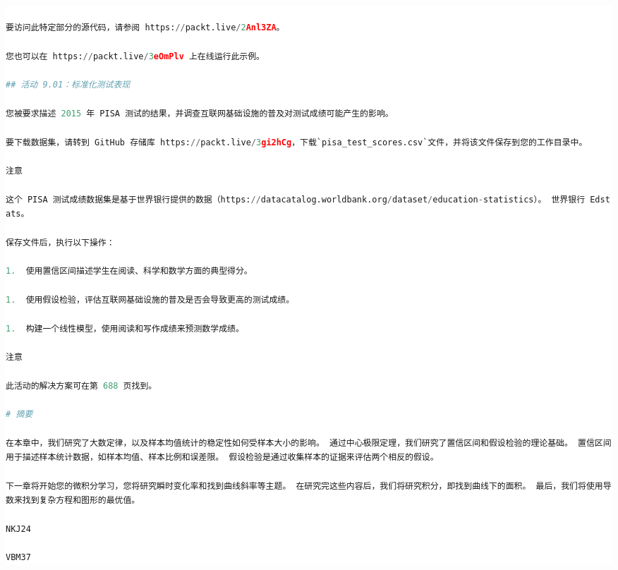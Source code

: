 ```py

要访问此特定部分的源代码，请参阅 https://packt.live/2Anl3ZA。

您也可以在 https://packt.live/3eOmPlv 上在线运行此示例。

## 活动 9.01：标准化测试表现

您被要求描述 2015 年 PISA 测试的结果，并调查互联网基础设施的普及对测试成绩可能产生的影响。

要下载数据集，请转到 GitHub 存储库 https://packt.live/3gi2hCg，下载`pisa_test_scores.csv`文件，并将该文件保存到您的工作目录中。

注意

这个 PISA 测试成绩数据集是基于世界银行提供的数据（https://datacatalog.worldbank.org/dataset/education-statistics）。 世界银行 Edstats。

保存文件后，执行以下操作：

1.  使用置信区间描述学生在阅读、科学和数学方面的典型得分。

1.  使用假设检验，评估互联网基础设施的普及是否会导致更高的测试成绩。

1.  构建一个线性模型，使用阅读和写作成绩来预测数学成绩。

注意

此活动的解决方案可在第 688 页找到。

# 摘要

在本章中，我们研究了大数定律，以及样本均值统计的稳定性如何受样本大小的影响。 通过中心极限定理，我们研究了置信区间和假设检验的理论基础。 置信区间用于描述样本统计数据，如样本均值、样本比例和误差限。 假设检验是通过收集样本的证据来评估两个相反的假设。

下一章将开始您的微积分学习，您将研究瞬时变化率和找到曲线斜率等主题。 在研究完这些内容后，我们将研究积分，即找到曲线下的面积。 最后，我们将使用导数来找到复杂方程和图形的最优值。

NKJ24

VBM37
